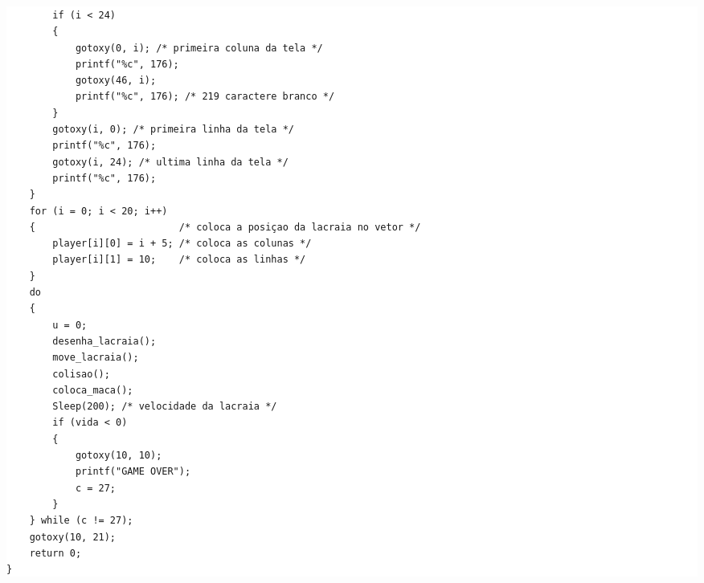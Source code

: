             if (i < 24)
            {
                gotoxy(0, i); /* primeira coluna da tela */
                printf("%c", 176);
                gotoxy(46, i);
                printf("%c", 176); /* 219 caractere branco */
            }
            gotoxy(i, 0); /* primeira linha da tela */
            printf("%c", 176);
            gotoxy(i, 24); /* ultima linha da tela */
            printf("%c", 176);
        }
        for (i = 0; i < 20; i++)
        {                         /* coloca a posiçao da lacraia no vetor */
            player[i][0] = i + 5; /* coloca as colunas */
            player[i][1] = 10;    /* coloca as linhas */
        }
        do
        {
            u = 0;
            desenha_lacraia();
            move_lacraia();
            colisao();
            coloca_maca();
            Sleep(200); /* velocidade da lacraia */
            if (vida < 0)
            {
                gotoxy(10, 10);
                printf("GAME OVER");
                c = 27;
            }
        } while (c != 27);
        gotoxy(10, 21);
        return 0;
    }
